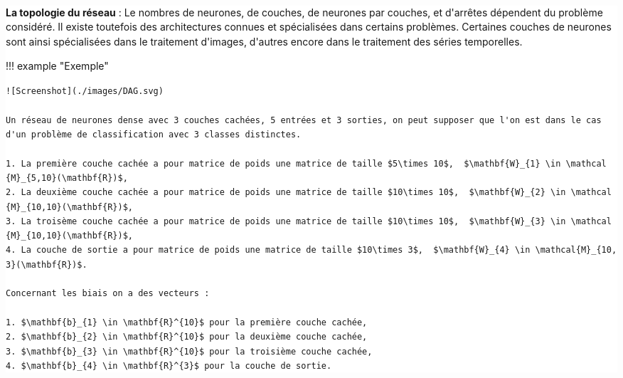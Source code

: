 **La topologie du réseau** : Le nombres de neurones, de couches, de neurones par couches, et d'arrêtes dépendent du problème considéré. Il existe toutefois des architectures connues et spécialisées dans certains problèmes. Certaines couches de neurones sont ainsi spécialisées dans le traitement d'images, d'autres encore dans le traitement des séries temporelles.


!!! example "Exemple"

    ![Screenshot](./images/DAG.svg)

    Un réseau de neurones dense avec 3 couches cachées, 5 entrées et 3 sorties, on peut supposer que l'on est dans le cas d'un problème de classification avec 3 classes distinctes.

    1. La première couche cachée a pour matrice de poids une matrice de taille $5\times 10$,  $\mathbf{W}_{1} \in \mathcal{M}_{5,10}(\mathbf{R})$,
    2. La deuxième couche cachée a pour matrice de poids une matrice de taille $10\times 10$,  $\mathbf{W}_{2} \in \mathcal{M}_{10,10}(\mathbf{R})$,
    3. La troisème couche cachée a pour matrice de poids une matrice de taille $10\times 10$,  $\mathbf{W}_{3} \in \mathcal{M}_{10,10}(\mathbf{R})$,
    4. La couche de sortie a pour matrice de poids une matrice de taille $10\times 3$,  $\mathbf{W}_{4} \in \mathcal{M}_{10,3}(\mathbf{R})$.

    Concernant les biais on a des vecteurs :

    1. $\mathbf{b}_{1} \in \mathbf{R}^{10}$ pour la première couche cachée,
    2. $\mathbf{b}_{2} \in \mathbf{R}^{10}$ pour la deuxième couche cachée,
    3. $\mathbf{b}_{3} \in \mathbf{R}^{10}$ pour la troisième couche cachée,
    4. $\mathbf{b}_{4} \in \mathbf{R}^{3}$ pour la couche de sortie.
